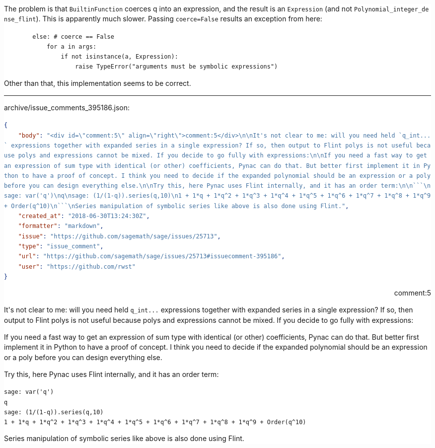 The problem is that `BuiltinFunction` coerces q into an expression, and the result is an `Expression` (and not `Polynomial_integer_dense_flint`).  This is apparently much slower.  Passing `coerce=False` results an exception from here:

```sage
        else: # coerce == False
            for a in args:
                if not isinstance(a, Expression):
                    raise TypeError("arguments must be symbolic expressions")
```

Other than that, this implementation seems to be correct.



---

archive/issue_comments_395186.json:
```json
{
    "body": "<div id=\"comment:5\" align=\"right\">comment:5</div>\n\nIt's not clear to me: will you need held `q_int...` expressions together with expanded series in a single expression? If so, then output to Flint polys is not useful because polys and expressions cannot be mixed. If you decide to go fully with expressions:\n\nIf you need a fast way to get an expression of sum type with identical (or other) coefficients, Pynac can do that. But better first implement it in Python to have a proof of concept. I think you need to decide if the expanded polynomial should be an expression or a poly before you can design everything else.\n\nTry this, here Pynac uses Flint internally, and it has an order term:\n\n```\nsage: var('q')\nq\nsage: (1/(1-q)).series(q,10)\n1 + 1*q + 1*q^2 + 1*q^3 + 1*q^4 + 1*q^5 + 1*q^6 + 1*q^7 + 1*q^8 + 1*q^9 + Order(q^10)\n```\nSeries manipulation of symbolic series like above is also done using Flint.",
    "created_at": "2018-06-30T13:24:30Z",
    "formatter": "markdown",
    "issue": "https://github.com/sagemath/sage/issues/25713",
    "type": "issue_comment",
    "url": "https://github.com/sagemath/sage/issues/25713#issuecomment-395186",
    "user": "https://github.com/rwst"
}
```

<div id="comment:5" align="right">comment:5</div>

It's not clear to me: will you need held `q_int...` expressions together with expanded series in a single expression? If so, then output to Flint polys is not useful because polys and expressions cannot be mixed. If you decide to go fully with expressions:

If you need a fast way to get an expression of sum type with identical (or other) coefficients, Pynac can do that. But better first implement it in Python to have a proof of concept. I think you need to decide if the expanded polynomial should be an expression or a poly before you can design everything else.

Try this, here Pynac uses Flint internally, and it has an order term:

```
sage: var('q')
q
sage: (1/(1-q)).series(q,10)
1 + 1*q + 1*q^2 + 1*q^3 + 1*q^4 + 1*q^5 + 1*q^6 + 1*q^7 + 1*q^8 + 1*q^9 + Order(q^10)
```
Series manipulation of symbolic series like above is also done using Flint.
